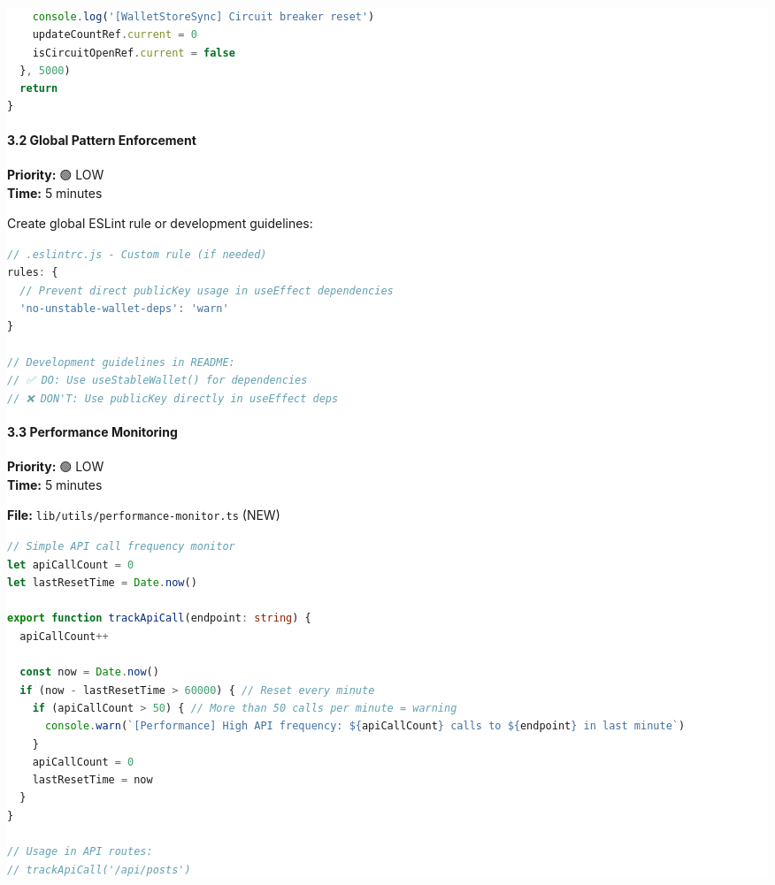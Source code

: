 ```typescript
    console.log('[WalletStoreSync] Circuit breaker reset')
    updateCountRef.current = 0
    isCircuitOpenRef.current = false
  }, 5000)
  return
}
```

#### **3.2 Global Pattern Enforcement**
**Priority:** 🟢 LOW  
**Time:** 5 minutes

Create global ESLint rule or development guidelines:
```typescript
// .eslintrc.js - Custom rule (if needed)
rules: {
  // Prevent direct publicKey usage in useEffect dependencies
  'no-unstable-wallet-deps': 'warn'
}

// Development guidelines in README:
// ✅ DO: Use useStableWallet() for dependencies
// ❌ DON'T: Use publicKey directly in useEffect deps
```

#### **3.3 Performance Monitoring**
**Priority:** 🟢 LOW  
**Time:** 5 minutes

**File:** `lib/utils/performance-monitor.ts` (NEW)
```typescript
// Simple API call frequency monitor
let apiCallCount = 0
let lastResetTime = Date.now()

export function trackApiCall(endpoint: string) {
  apiCallCount++
  
  const now = Date.now()
  if (now - lastResetTime > 60000) { // Reset every minute
    if (apiCallCount > 50) { // More than 50 calls per minute = warning
      console.warn(`[Performance] High API frequency: ${apiCallCount} calls to ${endpoint} in last minute`)
    }
    apiCallCount = 0
    lastResetTime = now
  }
}

// Usage in API routes:
// trackApiCall('/api/posts')
```
